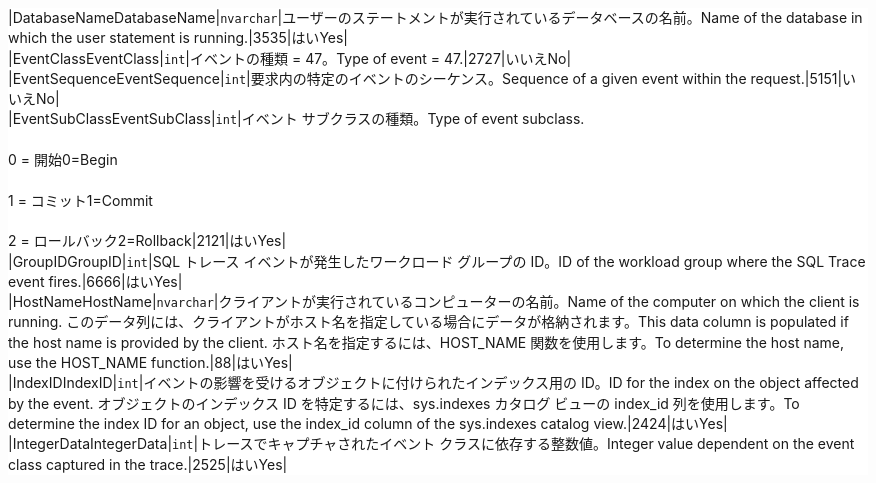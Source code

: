 |<span data-ttu-id="cc9aa-128">DatabaseName</span><span class="sxs-lookup"><span data-stu-id="cc9aa-128">DatabaseName</span></span>|`nvarchar`|<span data-ttu-id="cc9aa-129">ユーザーのステートメントが実行されているデータベースの名前。</span><span class="sxs-lookup"><span data-stu-id="cc9aa-129">Name of the database in which the user statement is running.</span></span>|<span data-ttu-id="cc9aa-130">35</span><span class="sxs-lookup"><span data-stu-id="cc9aa-130">35</span></span>|<span data-ttu-id="cc9aa-131">はい</span><span class="sxs-lookup"><span data-stu-id="cc9aa-131">Yes</span></span>|  
|<span data-ttu-id="cc9aa-132">EventClass</span><span class="sxs-lookup"><span data-stu-id="cc9aa-132">EventClass</span></span>|`int`|<span data-ttu-id="cc9aa-133">イベントの種類 = 47。</span><span class="sxs-lookup"><span data-stu-id="cc9aa-133">Type of event = 47.</span></span>|<span data-ttu-id="cc9aa-134">27</span><span class="sxs-lookup"><span data-stu-id="cc9aa-134">27</span></span>|<span data-ttu-id="cc9aa-135">いいえ</span><span class="sxs-lookup"><span data-stu-id="cc9aa-135">No</span></span>|  
|<span data-ttu-id="cc9aa-136">EventSequence</span><span class="sxs-lookup"><span data-stu-id="cc9aa-136">EventSequence</span></span>|`int`|<span data-ttu-id="cc9aa-137">要求内の特定のイベントのシーケンス。</span><span class="sxs-lookup"><span data-stu-id="cc9aa-137">Sequence of a given event within the request.</span></span>|<span data-ttu-id="cc9aa-138">51</span><span class="sxs-lookup"><span data-stu-id="cc9aa-138">51</span></span>|<span data-ttu-id="cc9aa-139">いいえ</span><span class="sxs-lookup"><span data-stu-id="cc9aa-139">No</span></span>|  
|<span data-ttu-id="cc9aa-140">EventSubClass</span><span class="sxs-lookup"><span data-stu-id="cc9aa-140">EventSubClass</span></span>|`int`|<span data-ttu-id="cc9aa-141">イベント サブクラスの種類。</span><span class="sxs-lookup"><span data-stu-id="cc9aa-141">Type of event subclass.</span></span><br /><br /> <span data-ttu-id="cc9aa-142">0 = 開始</span><span class="sxs-lookup"><span data-stu-id="cc9aa-142">0=Begin</span></span><br /><br /> <span data-ttu-id="cc9aa-143">1 = コミット</span><span class="sxs-lookup"><span data-stu-id="cc9aa-143">1=Commit</span></span><br /><br /> <span data-ttu-id="cc9aa-144">2 = ロールバック</span><span class="sxs-lookup"><span data-stu-id="cc9aa-144">2=Rollback</span></span>|<span data-ttu-id="cc9aa-145">21</span><span class="sxs-lookup"><span data-stu-id="cc9aa-145">21</span></span>|<span data-ttu-id="cc9aa-146">はい</span><span class="sxs-lookup"><span data-stu-id="cc9aa-146">Yes</span></span>|  
|<span data-ttu-id="cc9aa-147">GroupID</span><span class="sxs-lookup"><span data-stu-id="cc9aa-147">GroupID</span></span>|`int`|<span data-ttu-id="cc9aa-148">SQL トレース イベントが発生したワークロード グループの ID。</span><span class="sxs-lookup"><span data-stu-id="cc9aa-148">ID of the workload group where the SQL Trace event fires.</span></span>|<span data-ttu-id="cc9aa-149">66</span><span class="sxs-lookup"><span data-stu-id="cc9aa-149">66</span></span>|<span data-ttu-id="cc9aa-150">はい</span><span class="sxs-lookup"><span data-stu-id="cc9aa-150">Yes</span></span>|  
|<span data-ttu-id="cc9aa-151">HostName</span><span class="sxs-lookup"><span data-stu-id="cc9aa-151">HostName</span></span>|`nvarchar`|<span data-ttu-id="cc9aa-152">クライアントが実行されているコンピューターの名前。</span><span class="sxs-lookup"><span data-stu-id="cc9aa-152">Name of the computer on which the client is running.</span></span> <span data-ttu-id="cc9aa-153">このデータ列には、クライアントがホスト名を指定している場合にデータが格納されます。</span><span class="sxs-lookup"><span data-stu-id="cc9aa-153">This data column is populated if the host name is provided by the client.</span></span> <span data-ttu-id="cc9aa-154">ホスト名を指定するには、HOST_NAME 関数を使用します。</span><span class="sxs-lookup"><span data-stu-id="cc9aa-154">To determine the host name, use the HOST_NAME function.</span></span>|<span data-ttu-id="cc9aa-155">8</span><span class="sxs-lookup"><span data-stu-id="cc9aa-155">8</span></span>|<span data-ttu-id="cc9aa-156">はい</span><span class="sxs-lookup"><span data-stu-id="cc9aa-156">Yes</span></span>|  
|<span data-ttu-id="cc9aa-157">IndexID</span><span class="sxs-lookup"><span data-stu-id="cc9aa-157">IndexID</span></span>|`int`|<span data-ttu-id="cc9aa-158">イベントの影響を受けるオブジェクトに付けられたインデックス用の ID。</span><span class="sxs-lookup"><span data-stu-id="cc9aa-158">ID for the index on the object affected by the event.</span></span> <span data-ttu-id="cc9aa-159">オブジェクトのインデックス ID を特定するには、sys.indexes カタログ ビューの index_id 列を使用します。</span><span class="sxs-lookup"><span data-stu-id="cc9aa-159">To determine the index ID for an object, use the index_id column of the sys.indexes catalog view.</span></span>|<span data-ttu-id="cc9aa-160">24</span><span class="sxs-lookup"><span data-stu-id="cc9aa-160">24</span></span>|<span data-ttu-id="cc9aa-161">はい</span><span class="sxs-lookup"><span data-stu-id="cc9aa-161">Yes</span></span>|  
|<span data-ttu-id="cc9aa-162">IntegerData</span><span class="sxs-lookup"><span data-stu-id="cc9aa-162">IntegerData</span></span>|`int`|<span data-ttu-id="cc9aa-163">トレースでキャプチャされたイベント クラスに依存する整数値。</span><span class="sxs-lookup"><span data-stu-id="cc9aa-163">Integer value dependent on the event class captured in the trace.</span></span>|<span data-ttu-id="cc9aa-164">25</span><span class="sxs-lookup"><span data-stu-id="cc9aa-164">25</span></span>|<span data-ttu-id="cc9aa-165">はい</span><span class="sxs-lookup"><span data-stu-id="cc9aa-165">Yes</span></span>|  